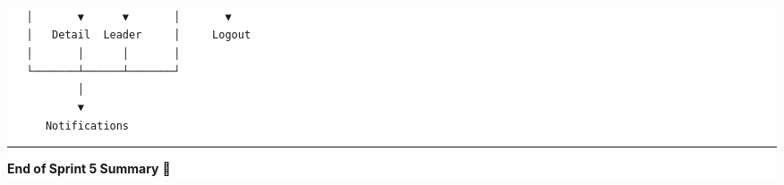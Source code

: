 ```
   │       ▼      ▼       │       ▼
   │   Detail  Leader     │     Logout
   │       │      │       │
   └───────┴──────┴───────┘
           │
           ▼
      Notifications
```

---

**End of Sprint 5 Summary** 🎉
